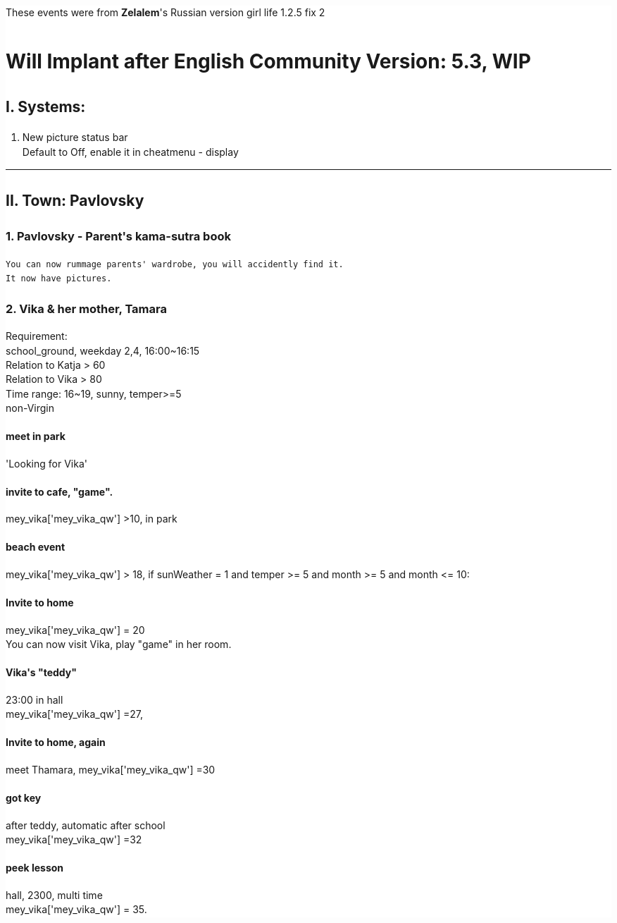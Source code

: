 These events were from **Zelalem**'s Russian version girl life 1.2.5 fix 2
<h1>Will Implant after English Community Version: 5.3, WIP</h1>  
  
## I. Systems:  
      
1. New picture status bar  
    Default to Off, enable it in cheatmenu - display  
  
------  
  
## II. Town: Pavlovsky  
      
### 1. Pavlovsky - Parent's kama-sutra book  
	You can now rummage parents' wardrobe, you will accidently find it.  
	It now have pictures.  
      
### 2. Vika & her mother, Tamara  
Requirement:   
school_ground, weekday 2,4, 16:00~16:15  
Relation to Katja > 60  
Relation to Vika > 80  
Time range: 16~19, sunny, temper>=5  
non-Virgin
#### meet in park  
'Looking for Vika'  
  
#### invite to cafe, "game".  
mey_vika['mey_vika_qw'] >10, in park  
  
#### beach event  
mey_vika['mey_vika_qw'] > 18, if sunWeather = 1 and temper >= 5 and month >= 5 and month <= 10:  
  
#### Invite to home  
mey_vika['mey_vika_qw'] = 20  
You can now visit Vika, play "game" in her room.  
  
  
#### Vika's "teddy"  
23:00 in hall  
mey_vika['mey_vika_qw'] =27,  
  
#### Invite to home, again  
meet Thamara, mey_vika['mey_vika_qw'] =30  
  
  
#### got key  
after teddy, automatic after school  
mey_vika['mey_vika_qw'] =32  
  
  
#### peek lesson  
hall, 2300, multi time  
mey_vika['mey_vika_qw'] = 35.  
  